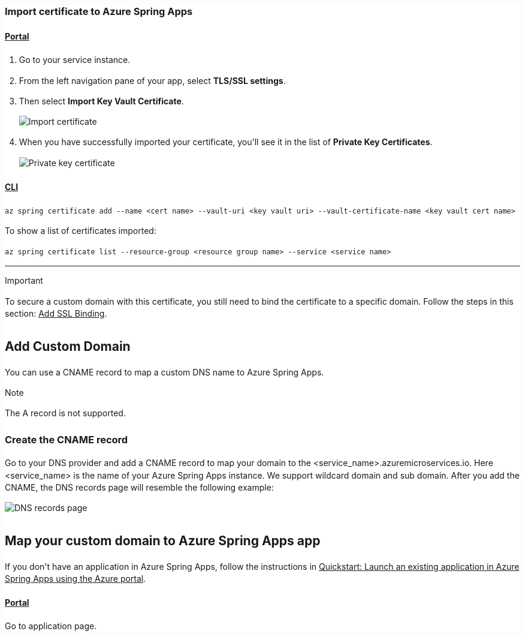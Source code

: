 
### Import certificate to Azure Spring Apps

#### [Portal](#tab/Azure-portal)
1. Go to your service instance.
1. From the left navigation pane of your app, select **TLS/SSL settings**.
1. Then select **Import Key Vault Certificate**.

    ![Import certificate](./media/custom-dns-tutorial/import-certificate.png)

1. When you have successfully imported your certificate, you'll see it in the list of **Private Key Certificates**.

    ![Private key certificate](./media/custom-dns-tutorial/key-certificates.png)

#### [CLI](#tab/Azure-CLI)

```azurecli
az spring certificate add --name <cert name> --vault-uri <key vault uri> --vault-certificate-name <key vault cert name>
```

To show a list of certificates imported:

```azurecli
az spring certificate list --resource-group <resource group name> --service <service name>
```

---

> [!IMPORTANT]
> To secure a custom domain with this certificate, you still need to bind the certificate to a specific domain. Follow the steps in this section: [Add SSL Binding](#add-ssl-binding).

## Add Custom Domain
You can use a CNAME record to map a custom DNS name to Azure Spring Apps.

> [!NOTE]
> The A record is not supported.

### Create the CNAME record

Go to your DNS provider and add a CNAME record to map your domain to the <service_name>.azuremicroservices.io. Here <service_name> is the name of your Azure Spring Apps instance. We support wildcard domain and sub domain.
After you add the CNAME, the DNS records page will resemble the following example:

![DNS records page](./media/custom-dns-tutorial/dns-records.png)

## Map your custom domain to Azure Spring Apps app
If you don't have an application in Azure Spring Apps, follow the instructions in [Quickstart: Launch an existing application in Azure Spring Apps using the Azure portal](./quickstart.md).

#### [Portal](#tab/Azure-portal)
Go to application page.
